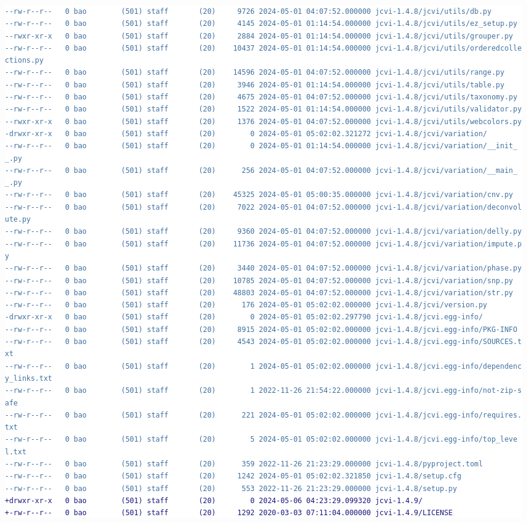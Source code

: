 ```diff
--rw-r--r--   0 bao        (501) staff       (20)     9726 2024-05-01 04:07:52.000000 jcvi-1.4.8/jcvi/utils/db.py
--rw-r--r--   0 bao        (501) staff       (20)     4145 2024-05-01 01:14:54.000000 jcvi-1.4.8/jcvi/utils/ez_setup.py
--rwxr-xr-x   0 bao        (501) staff       (20)     2884 2024-05-01 01:14:54.000000 jcvi-1.4.8/jcvi/utils/grouper.py
--rw-r--r--   0 bao        (501) staff       (20)    10437 2024-05-01 01:14:54.000000 jcvi-1.4.8/jcvi/utils/orderedcollections.py
--rw-r--r--   0 bao        (501) staff       (20)    14596 2024-05-01 04:07:52.000000 jcvi-1.4.8/jcvi/utils/range.py
--rw-r--r--   0 bao        (501) staff       (20)     3946 2024-05-01 01:14:54.000000 jcvi-1.4.8/jcvi/utils/table.py
--rw-r--r--   0 bao        (501) staff       (20)     4675 2024-05-01 04:07:52.000000 jcvi-1.4.8/jcvi/utils/taxonomy.py
--rw-r--r--   0 bao        (501) staff       (20)     1522 2024-05-01 01:14:54.000000 jcvi-1.4.8/jcvi/utils/validator.py
--rwxr-xr-x   0 bao        (501) staff       (20)     1376 2024-05-01 04:07:52.000000 jcvi-1.4.8/jcvi/utils/webcolors.py
-drwxr-xr-x   0 bao        (501) staff       (20)        0 2024-05-01 05:02:02.321272 jcvi-1.4.8/jcvi/variation/
--rw-r--r--   0 bao        (501) staff       (20)        0 2024-05-01 01:14:54.000000 jcvi-1.4.8/jcvi/variation/__init__.py
--rw-r--r--   0 bao        (501) staff       (20)      256 2024-05-01 04:07:52.000000 jcvi-1.4.8/jcvi/variation/__main__.py
--rw-r--r--   0 bao        (501) staff       (20)    45325 2024-05-01 05:00:35.000000 jcvi-1.4.8/jcvi/variation/cnv.py
--rw-r--r--   0 bao        (501) staff       (20)     7022 2024-05-01 04:07:52.000000 jcvi-1.4.8/jcvi/variation/deconvolute.py
--rw-r--r--   0 bao        (501) staff       (20)     9360 2024-05-01 04:07:52.000000 jcvi-1.4.8/jcvi/variation/delly.py
--rw-r--r--   0 bao        (501) staff       (20)    11736 2024-05-01 04:07:52.000000 jcvi-1.4.8/jcvi/variation/impute.py
--rw-r--r--   0 bao        (501) staff       (20)     3440 2024-05-01 04:07:52.000000 jcvi-1.4.8/jcvi/variation/phase.py
--rw-r--r--   0 bao        (501) staff       (20)    10785 2024-05-01 04:07:52.000000 jcvi-1.4.8/jcvi/variation/snp.py
--rw-r--r--   0 bao        (501) staff       (20)    48803 2024-05-01 04:07:52.000000 jcvi-1.4.8/jcvi/variation/str.py
--rw-r--r--   0 bao        (501) staff       (20)      176 2024-05-01 05:02:02.000000 jcvi-1.4.8/jcvi/version.py
-drwxr-xr-x   0 bao        (501) staff       (20)        0 2024-05-01 05:02:02.297790 jcvi-1.4.8/jcvi.egg-info/
--rw-r--r--   0 bao        (501) staff       (20)     8915 2024-05-01 05:02:02.000000 jcvi-1.4.8/jcvi.egg-info/PKG-INFO
--rw-r--r--   0 bao        (501) staff       (20)     4543 2024-05-01 05:02:02.000000 jcvi-1.4.8/jcvi.egg-info/SOURCES.txt
--rw-r--r--   0 bao        (501) staff       (20)        1 2024-05-01 05:02:02.000000 jcvi-1.4.8/jcvi.egg-info/dependency_links.txt
--rw-r--r--   0 bao        (501) staff       (20)        1 2022-11-26 21:54:22.000000 jcvi-1.4.8/jcvi.egg-info/not-zip-safe
--rw-r--r--   0 bao        (501) staff       (20)      221 2024-05-01 05:02:02.000000 jcvi-1.4.8/jcvi.egg-info/requires.txt
--rw-r--r--   0 bao        (501) staff       (20)        5 2024-05-01 05:02:02.000000 jcvi-1.4.8/jcvi.egg-info/top_level.txt
--rw-r--r--   0 bao        (501) staff       (20)      359 2022-11-26 21:23:29.000000 jcvi-1.4.8/pyproject.toml
--rw-r--r--   0 bao        (501) staff       (20)     1242 2024-05-01 05:02:02.321850 jcvi-1.4.8/setup.cfg
--rw-r--r--   0 bao        (501) staff       (20)      553 2022-11-26 21:23:29.000000 jcvi-1.4.8/setup.py
+drwxr-xr-x   0 bao        (501) staff       (20)        0 2024-05-06 04:23:29.099320 jcvi-1.4.9/
+-rw-r--r--   0 bao        (501) staff       (20)     1292 2020-03-03 07:11:04.000000 jcvi-1.4.9/LICENSE
```